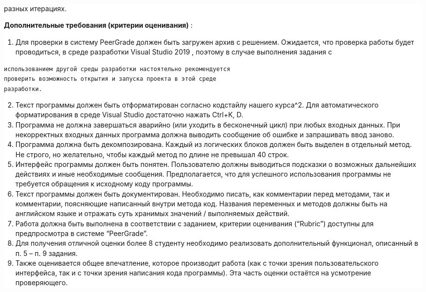 разных итерациях.

**Дополнительные требования (критерии оценивания)** :

1. Для проверки в систему PeerGrade должен быть загружен архив с решением. Ожидается, что проверка работы будет
   проводиться, в среде разработки Visual Studio 2019 , поэтому в случае выполнения задания с

```
использованием другой среды разработки настоятельно рекомендуется
проверить возможность открытия и запуска проекта в этой среде
разработки.
```

2. Текст программы должен быть отформатирован согласно кодстайлу нашего курса^2. Для автоматического форматирования в
   среде Visual Studio достаточно нажать Ctrl+K, D.
3. Программа не должна завершаться аварийно (или уходить в бесконечный цикл) при любых входных данных. При некорректных
   входных данных программа должна выводить сообщение об ошибке и запрашивать ввод заново.
4. Программа должна быть декомпозирована. Каждый из логических блоков должен быть выделен в отдельный метод. Не строго,
   но желательно, чтобы каждый метод по длине не превышал 40 строк.
5. Интерфейс программы должен быть понятен. Пользователю должны выводиться подсказки о возможных дальнейших действиях и
   иные необходимые сообщения. Предполагается, что для успешного использования программы не требуется обращения к
   исходному коду программы.
6. Текст программы должен быть документирован. Необходимо писать, как комментарии перед методами, так и комментарии,
   поясняющие написанный внутри метода код. Названия переменных и методов должны быть на английском языке и отражать
   суть хранимых значений / выполняемых действий.
7. Работа должна быть выполнена в соответствии с заданием, критерии оценивания (“Rubric”) доступны для предпросмотра в
   системе “PeerGrade”.
8. Для получения отличной оценки более 8 студенту необходимо реализовать дополнительный функционал, описанный в п. 5 –
   п. 9 задания.
9. Также оценивается общее впечатление, которое производит работа (как с точки зрения пользовательского интерфейса, так
   и с точки зрения написания кода программы). Эта часть оценки остаётся на усмотрение проверяющего.


